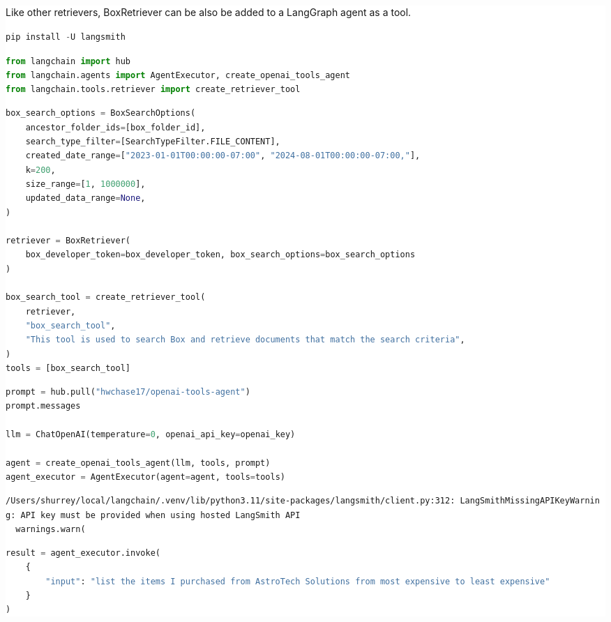 Like other retrievers, BoxRetriever can be also be added to a LangGraph agent as a tool.


```python
pip install -U langsmith
```


```python
from langchain import hub
from langchain.agents import AgentExecutor, create_openai_tools_agent
from langchain.tools.retriever import create_retriever_tool
```


```python
box_search_options = BoxSearchOptions(
    ancestor_folder_ids=[box_folder_id],
    search_type_filter=[SearchTypeFilter.FILE_CONTENT],
    created_date_range=["2023-01-01T00:00:00-07:00", "2024-08-01T00:00:00-07:00,"],
    k=200,
    size_range=[1, 1000000],
    updated_data_range=None,
)

retriever = BoxRetriever(
    box_developer_token=box_developer_token, box_search_options=box_search_options
)

box_search_tool = create_retriever_tool(
    retriever,
    "box_search_tool",
    "This tool is used to search Box and retrieve documents that match the search criteria",
)
tools = [box_search_tool]
```


```python
prompt = hub.pull("hwchase17/openai-tools-agent")
prompt.messages

llm = ChatOpenAI(temperature=0, openai_api_key=openai_key)

agent = create_openai_tools_agent(llm, tools, prompt)
agent_executor = AgentExecutor(agent=agent, tools=tools)
```
```output
/Users/shurrey/local/langchain/.venv/lib/python3.11/site-packages/langsmith/client.py:312: LangSmithMissingAPIKeyWarning: API key must be provided when using hosted LangSmith API
  warnings.warn(
```

```python
result = agent_executor.invoke(
    {
        "input": "list the items I purchased from AstroTech Solutions from most expensive to least expensive"
    }
)
```
